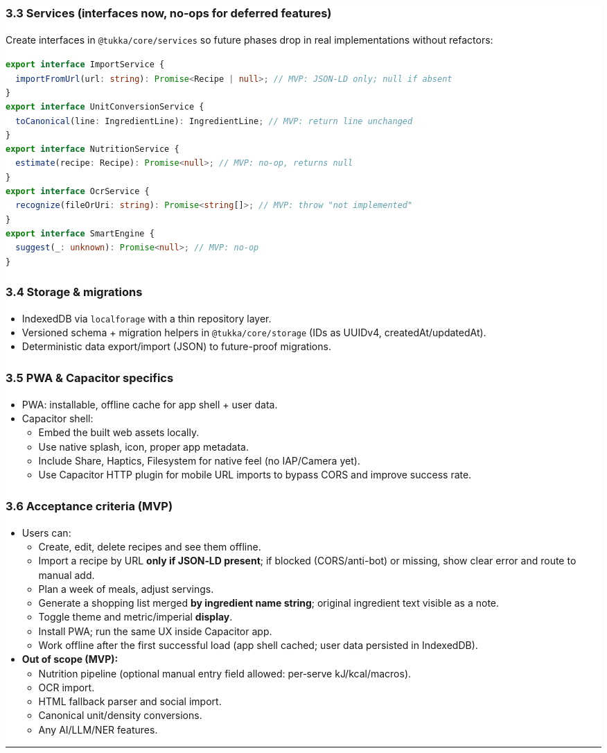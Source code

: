 ### 3.3 Services (interfaces now, no‑ops for deferred features)
Create interfaces in `@tukka/core/services` so future phases drop in real implementations without refactors:
```ts
export interface ImportService {
  importFromUrl(url: string): Promise<Recipe | null>; // MVP: JSON-LD only; null if absent
}
export interface UnitConversionService {
  toCanonical(line: IngredientLine): IngredientLine; // MVP: return line unchanged
}
export interface NutritionService {
  estimate(recipe: Recipe): Promise<null>; // MVP: no-op, returns null
}
export interface OcrService {
  recognize(fileOrUri: string): Promise<string[]>; // MVP: throw "not implemented"
}
export interface SmartEngine {
  suggest(_: unknown): Promise<null>; // MVP: no-op
}
```

### 3.4 Storage & migrations
- IndexedDB via `localforage` with a thin repository layer.
- Versioned schema + migration helpers in `@tukka/core/storage` (IDs as UUIDv4, createdAt/updatedAt).
- Deterministic data export/import (JSON) to future-proof migrations.

### 3.5 PWA & Capacitor specifics
- PWA: installable, offline cache for app shell + user data.
- Capacitor shell:
  - Embed the built web assets locally.
  - Use native splash, icon, proper app metadata.
  - Include Share, Haptics, Filesystem for native feel (no IAP/Camera yet).
  - Use Capacitor HTTP plugin for mobile URL imports to bypass CORS and improve success rate.

### 3.6 Acceptance criteria (MVP)
- Users can:
  - Create, edit, delete recipes and see them offline.
  - Import a recipe by URL **only if JSON‑LD present**; if blocked (CORS/anti-bot) or missing, show clear error and route to manual add.
  - Plan a week of meals, adjust servings.
  - Generate a shopping list merged **by ingredient name string**; original ingredient text visible as a note.
  - Toggle theme and metric/imperial **display**.
  - Install PWA; run the same UX inside Capacitor app.
  - Work offline after the first successful load (app shell cached; user data persisted in IndexedDB).
- **Out of scope (MVP):**
  - Nutrition pipeline (optional manual entry field allowed: per‑serve kJ/kcal/macros).
  - OCR import.
  - HTML fallback parser and social import.
  - Canonical unit/density conversions.
  - Any AI/LLM/NER features.

---